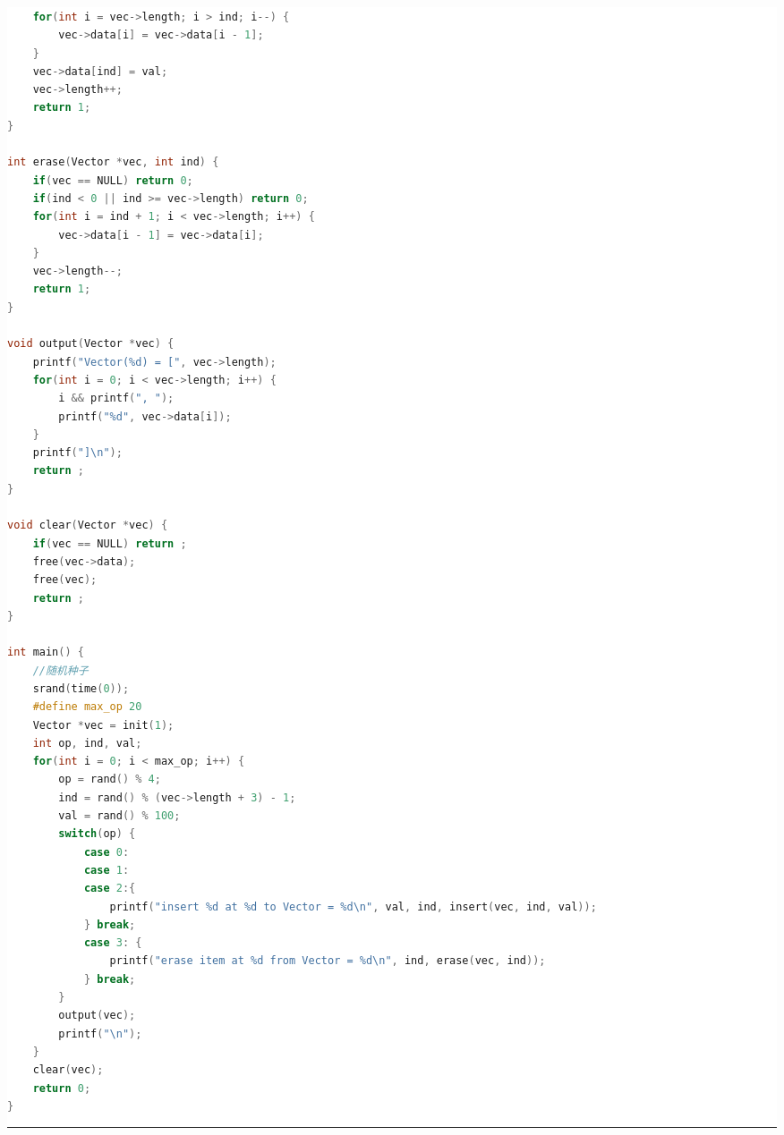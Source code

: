 ~~~c
    for(int i = vec->length; i > ind; i--) {
        vec->data[i] = vec->data[i - 1];
    }
    vec->data[ind] = val;
    vec->length++;
    return 1;
}

int erase(Vector *vec, int ind) {
    if(vec == NULL) return 0;
    if(ind < 0 || ind >= vec->length) return 0;
    for(int i = ind + 1; i < vec->length; i++) {
        vec->data[i - 1] = vec->data[i];
    }
    vec->length--;
    return 1;
}

void output(Vector *vec) {
    printf("Vector(%d) = [", vec->length);
    for(int i = 0; i < vec->length; i++) {
        i && printf(", ");
        printf("%d", vec->data[i]);
    }
    printf("]\n");
    return ;
}

void clear(Vector *vec) {
    if(vec == NULL) return ;
    free(vec->data);
    free(vec);
    return ;
}

int main() {
    //随机种子
    srand(time(0));
    #define max_op 20
    Vector *vec = init(1);
    int op, ind, val;
    for(int i = 0; i < max_op; i++) {
        op = rand() % 4;
        ind = rand() % (vec->length + 3) - 1;
        val = rand() % 100;
        switch(op) {
            case 0: 
            case 1:
            case 2:{
                printf("insert %d at %d to Vector = %d\n", val, ind, insert(vec, ind, val));
            } break;
            case 3: {
                printf("erase item at %d from Vector = %d\n", ind, erase(vec, ind));
            } break;
        }
        output(vec);
        printf("\n");
    }
    clear(vec);
    return 0;
}
~~~

---